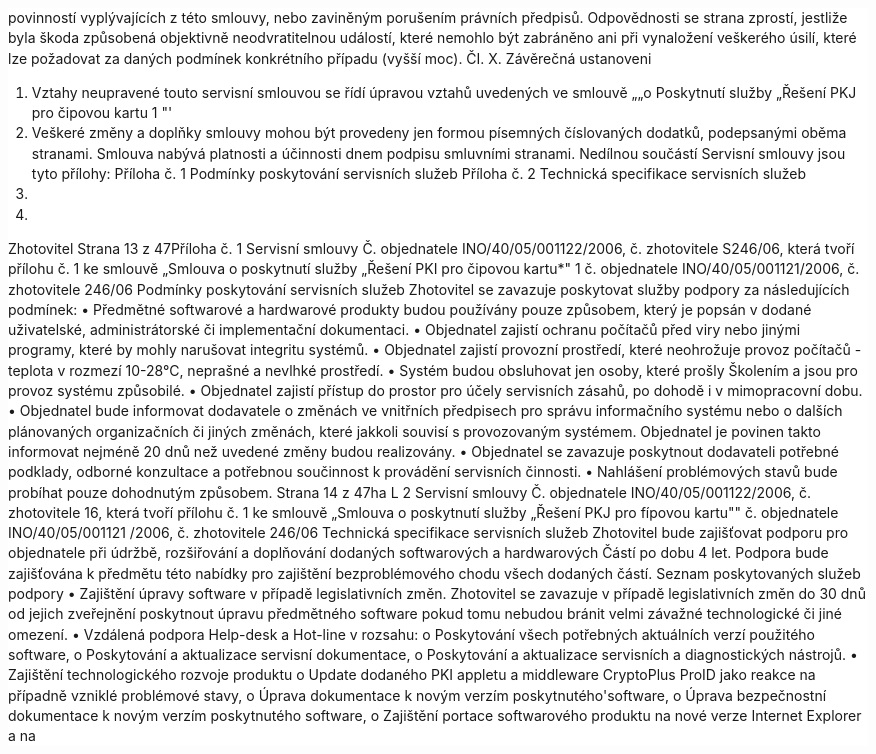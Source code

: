 povinností vyplývajících z této smlouvy, nebo zaviněným porušením právních
předpisů. Odpovědnosti se strana zprostí, jestliže byla škoda způsobená objektivně
neodvratitelnou událostí, které nemohlo být zabráněno ani při vynaložení veškerého
úsilí, které lze požadovat za daných podmínek konkrétního případu (vyšší moc).
ČI. X.
Závěrečná ustanoveni
1. Vztahy neupravené touto servisní smlouvou se řídí úpravou vztahů uvedených ve
smlouvě „„o Poskytnutí služby „Řešení PKJ pro čipovou kartu 1 "'
2. Veškeré změny a doplňky smlouvy mohou být provedeny jen formou písemných
číslovaných dodatků, podepsanými oběma stranami.
Smlouva nabývá platnosti a účinnosti dnem podpisu smluvními stranami.
Nedílnou součástí Servisní smlouvy jsou tyto přílohy:
Příloha č. 1
Podmínky poskytování servisních služeb
Příloha č. 2
Technická specifikace servisních služeb
3.
4.
Zhotovitel
Strana 13 z 47Příloha č. 1 Servisní smlouvy Č. objednatele INO/40/05/001122/2006, č. zhotovitele
S246/06, která tvoří přílohu č. 1 ke smlouvě „Smlouva o poskytnutí služby „Řešení PKI pro
čipovou kartu*" 1 č. objednatele INO/40/05/001121/2006, č. zhotovitele 246/06
Podmínky poskytování servisních služeb
Zhotovitel se zavazuje poskytovat služby podpory za následujících podmínek:
• Předmětné softwarové a hardwarové produkty budou používány pouze způsobem,
který je popsán v dodané uživatelské, administrátorské či implementační dokumentaci.
• Objednatel zajistí ochranu počítačů před viry nebo jinými programy, které by mohly
narušovat integritu systémů.
• Objednatel zajistí provozní prostředí, které neohrožuje provoz počítačů - teplota
v rozmezí 10-28°C, neprašné a nevlhké prostředí.
• Systém budou obsluhovat jen osoby, které prošly Školením a jsou pro provoz systému
způsobilé.
• Objednatel zajistí přístup do prostor pro účely servisních zásahů, po dohodě i
v mimopracovní dobu.
• Objednatel bude informovat dodavatele o změnách ve vnitřních předpisech pro správu
informačního systému nebo o dalších plánovaných organizačních či jiných změnách,
které jakkoli souvisí s provozovaným systémem. Objednatel je povinen takto
informovat nejméně 20 dnů než uvedené změny budou realizovány.
• Objednatel se zavazuje poskytnout dodavateli potřebné podklady, odborné konzultace
a potřebnou součinnost k provádění servisních činnosti.
• Nahlášení problémových stavů bude probíhat pouze dohodnutým způsobem.
Strana 14 z 47ha L 2 Servisní smlouvy Č. objednatele INO/40/05/001122/2006, č. zhotovitele
16, která tvoří přílohu č. 1 ke smlouvě „Smlouva o poskytnutí služby „Řešení PKJ pro
fípovou kartu"" č. objednatele INO/40/05/001121 /2006, č. zhotovitele 246/06
Technická specifikace servisních služeb
Zhotovitel bude zajišťovat podporu pro objednatele při údržbě, rozšiřování a doplňování
dodaných softwarových a hardwarových Částí po dobu 4 let. Podpora bude zajišťována
k předmětu této nabídky pro zajištění bezproblémového chodu všech dodaných částí.
Seznam poskytovaných služeb podpory
• Zajištění úpravy software v případě legislativních změn. Zhotovitel se zavazuje
v případě legislativních změn do 30 dnů od jejich zveřejnění poskytnout úpravu
předmětného software pokud tomu nebudou bránit velmi závažné technologické či
jiné omezení.
•
Vzdálená podpora Help-desk a Hot-line v rozsahu:
o Poskytování všech potřebných aktuálních verzí použitého software,
o Poskytování a aktualizace servisní dokumentace,
o Poskytování a aktualizace servisních a diagnostických nástrojů.
• Zajištění technologického rozvoje produktu
o Update dodaného PKI appletu a middleware CryptoPlus ProID jako reakce na
případně vzniklé problémové stavy,
o Úprava dokumentace k novým verzím poskytnutého'software,
o Úprava bezpečnostní dokumentace k novým verzím poskytnutého software,
o Zajištění portace softwarového produktu na nové verze Internet Explorer a na